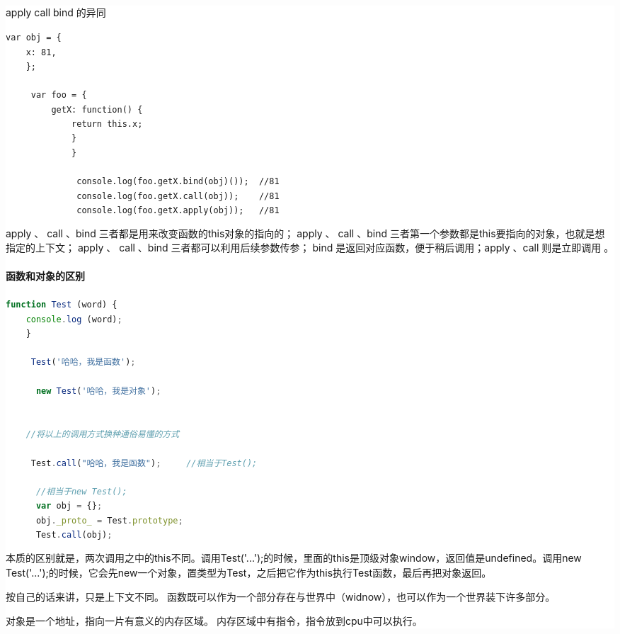 ```

```

apply call bind 的异同
```
var obj = {
    x: 81,
    };
     
     var foo = {
         getX: function() {
	         return this.x;
		     }
		     }
		      
		      console.log(foo.getX.bind(obj)());  //81
		      console.log(foo.getX.call(obj));    //81
		      console.log(foo.getX.apply(obj));   //81
```
apply 、 call 、bind 三者都是用来改变函数的this对象的指向的；
apply 、 call 、bind 三者第一个参数都是this要指向的对象，也就是想指定的上下文；
apply 、 call 、bind 三者都可以利用后续参数传参；
bind 是返回对应函数，便于稍后调用；apply 、call 则是立即调用 。


#### 函数和对象的区别
```javascript
function Test (word) {
    console.log (word);
    }
     
     Test('哈哈，我是函数');
      
      new Test('哈哈，我是对象');
       
        
	//将以上的调用方式换种通俗易懂的方式
	 
	 Test.call("哈哈，我是函数");     //相当于Test();
	  
	  //相当于new Test();
	  var obj = {};
	  obj._proto_ = Test.prototype;
	  Test.call(obj);
```
本质的区别就是，两次调用之中的this不同。调用Test('...');的时候，里面的this是顶级对象window，返回值是undefined。调用new Test('...');的时候，它会先new一个对象，置类型为Test，之后把它作为this执行Test函数，最后再把对象返回。

按自己的话来讲，只是上下文不同。
函数既可以作为一个部分存在与世界中（widnow），也可以作为一个世界装下许多部分。

对象是一个地址，指向一片有意义的内存区域。
内存区域中有指令，指令放到cpu中可以执行。
